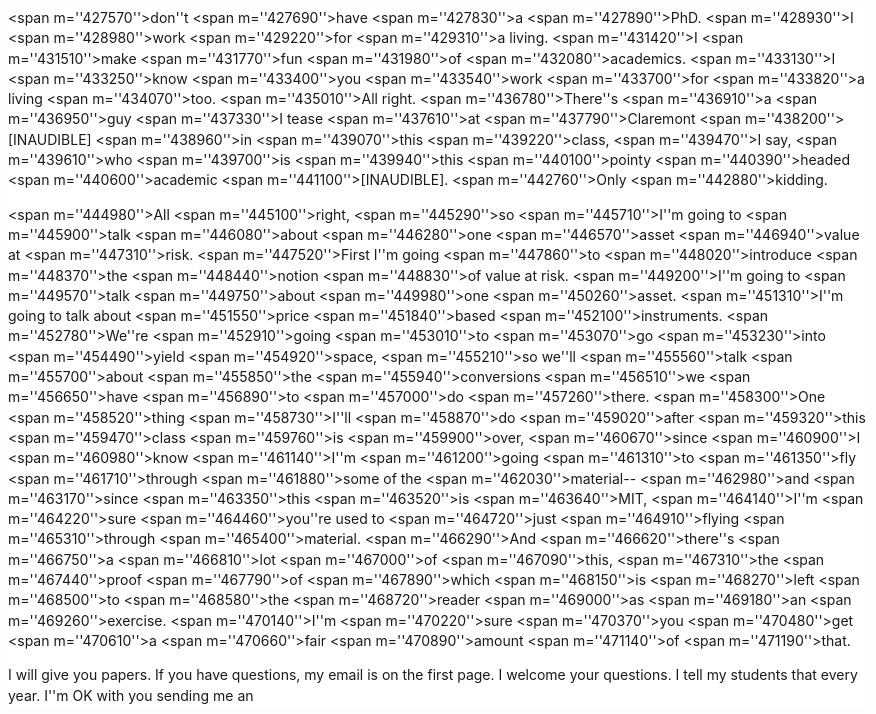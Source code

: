   <span m=''427570''>don''t</span> <span m=''427690''>have</span> <span m=''427830''>a</span>
  <span m=''427890''>PhD.</span> <span m=''428930''>I</span> <span m=''428980''>work</span>
  <span m=''429220''>for</span> <span m=''429310''>a living.</span> <span m=''431420''>I</span>
  <span m=''431510''>make</span> <span m=''431770''>fun</span> <span m=''431980''>of</span>
  <span m=''432080''>academics.</span> <span m=''433130''>I</span> <span m=''433250''>know</span>
  <span m=''433400''>you</span> <span m=''433540''>work</span> <span m=''433700''>for</span>
  <span m=''433820''>a living</span> <span m=''434070''>too.</span> <span m=''435010''>All
  right.</span> <span m=''436780''>There''s</span> <span m=''436910''>a</span> <span
  m=''436950''>guy</span> <span m=''437330''>I tease</span> <span m=''437610''>at</span>
  <span m=''437790''>Claremont</span> <span m=''438200''>[INAUDIBLE]</span> <span
  m=''438960''>in</span> <span m=''439070''>this</span> <span m=''439220''>class,</span>
  <span m=''439470''>I say,</span> <span m=''439610''>who</span> <span m=''439700''>is</span>
  <span m=''439940''>this</span> <span m=''440100''>pointy</span> <span m=''440390''>headed</span>
  <span m=''440600''>academic</span> <span m=''441100''>[INAUDIBLE].</span> <span
  m=''442760''>Only</span> <span m=''442880''>kidding.</span> </p><p><span m=''444980''>All</span>
  <span m=''445100''>right,</span> <span m=''445290''>so</span> <span m=''445710''>I''m
  going to</span> <span m=''445900''>talk</span> <span m=''446080''>about</span> <span
  m=''446280''>one</span> <span m=''446570''>asset</span> <span m=''446940''>value
  at</span> <span m=''447310''>risk.</span> <span m=''447520''>First I''m going</span>
  <span m=''447860''>to</span> <span m=''448020''>introduce</span> <span m=''448370''>the</span>
  <span m=''448440''>notion</span> <span m=''448830''>of value at risk.</span> <span
  m=''449200''>I''m going to</span> <span m=''449570''>talk</span> <span m=''449750''>about</span>
  <span m=''449980''>one</span> <span m=''450260''>asset.</span> <span m=''451310''>I''m
  going to talk about</span> <span m=''451550''>price</span> <span m=''451840''>based</span>
  <span m=''452100''>instruments.</span> <span m=''452780''>We''re</span> <span m=''452910''>going</span>
  <span m=''453010''>to</span> <span m=''453070''>go</span> <span m=''453230''>into</span>
  <span m=''454490''>yield</span> <span m=''454920''>space,</span> <span m=''455210''>so
  we''ll</span> <span m=''455560''>talk</span> <span m=''455700''>about</span> <span
  m=''455850''>the</span> <span m=''455940''>conversions</span> <span m=''456510''>we</span>
  <span m=''456650''>have</span> <span m=''456890''>to</span> <span m=''457000''>do</span>
  <span m=''457260''>there.</span> <span m=''458300''>One</span> <span m=''458520''>thing</span>
  <span m=''458730''>I''ll</span> <span m=''458870''>do</span> <span m=''459020''>after</span>
  <span m=''459320''>this</span> <span m=''459470''>class</span> <span m=''459760''>is</span>
  <span m=''459900''>over,</span> <span m=''460670''>since</span> <span m=''460900''>I</span>
  <span m=''460980''>know</span> <span m=''461140''>I''m</span> <span m=''461200''>going</span>
  <span m=''461310''>to</span> <span m=''461350''>fly</span> <span m=''461710''>through</span>
  <span m=''461880''>some of the</span> <span m=''462030''>material--</span> <span
  m=''462980''>and</span> <span m=''463170''>since</span> <span m=''463350''>this</span>
  <span m=''463520''>is</span> <span m=''463640''>MIT,</span> <span m=''464140''>I''m</span>
  <span m=''464220''>sure</span> <span m=''464460''>you''re used to</span> <span m=''464720''>just</span>
  <span m=''464910''>flying</span> <span m=''465310''>through</span> <span m=''465400''>material.</span>
  <span m=''466290''>And</span> <span m=''466620''>there''s</span> <span m=''466750''>a</span>
  <span m=''466810''>lot</span> <span m=''467000''>of</span> <span m=''467090''>this,</span>
  <span m=''467310''>the</span> <span m=''467440''>proof</span> <span m=''467790''>of</span>
  <span m=''467890''>which</span> <span m=''468150''>is</span> <span m=''468270''>left</span>
  <span m=''468500''>to</span> <span m=''468580''>the</span> <span m=''468720''>reader</span>
  <span m=''469000''>as</span> <span m=''469180''>an</span> <span m=''469260''>exercise.</span>
  <span m=''470140''>I''m</span> <span m=''470220''>sure</span> <span m=''470370''>you</span>
  <span m=''470480''>get</span> <span m=''470610''>a</span> <span m=''470660''>fair</span>
  <span m=''470890''>amount</span> <span m=''471140''>of</span> <span m=''471190''>that.</span>
  </p><p><span m=''471690''>I</span> <span m=''471810''>will</span> <span m=''472200''>give</span>
  <span m=''472410''>you</span> <span m=''472550''>papers.</span> <span m=''473120''>If</span>
  <span m=''473290''>you</span> <span m=''473410''>have</span> <span m=''473660''>questions,</span>
  <span m=''474920''>my</span> <span m=''475040''>email</span> <span m=''475400''>is</span>
  <span m=''475500''>on</span> <span m=''475610''>the</span> <span m=''475680''>first</span>
  <span m=''475950''>page.</span> <span m=''477070''>I</span> <span m=''477190''>welcome</span>
  <span m=''477680''>your</span> <span m=''477790''>questions.</span> <span m=''478610''>I</span>
  <span m=''478750''>tell</span> <span m=''478900''>my</span> <span m=''479000''>students</span>
  <span m=''479350''>that every</span> <span m=''479610''>year.</span> <span m=''480540''>I''m</span>
  <span m=''480710''>OK</span> <span m=''481190''>with</span> <span m=''481400''>you</span>
  <span m=''481480''>sending</span> <span m=''481740''>me</span> <span m=''481830''>an</span>